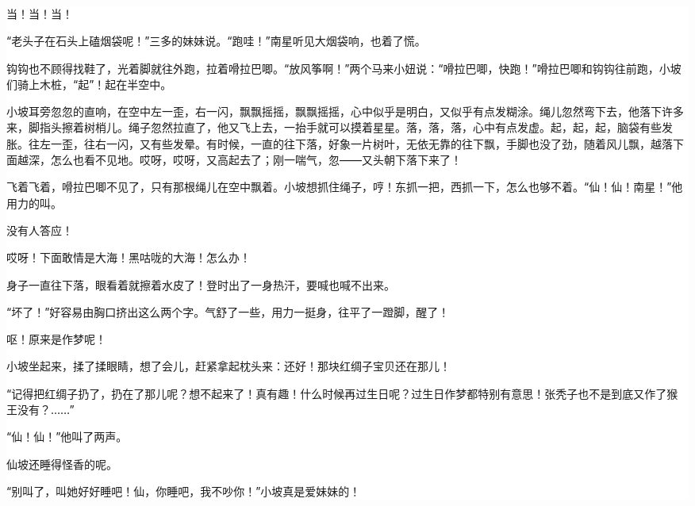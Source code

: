    当！当！当！ 

   “老头子在石头上磕烟袋呢！”三多的妹妹说。“跑哇！”南星听见大烟袋响，也着了慌。 

   钩钩也不顾得找鞋了，光着脚就往外跑，拉着嗗拉巴唧。“放风筝啊！”两个马来小妞说：“嗗拉巴唧，快跑！”嗗拉巴唧和钩钩往前跑，小坡们骑上木桩，“起”！起在半空中。 

   小坡耳旁忽忽的直响，在空中左一歪，右一闪，飘飘摇摇，飘飘摇摇，心中似乎是明白，又似乎有点发糊涂。绳儿忽然弯下去，他落下许多来，脚指头擦着树梢儿。绳子忽然拉直了，他又飞上去，一抬手就可以摸着星星。落，落，落，心中有点发虚。起，起，起，脑袋有些发胀。往左一歪，往右一闪，又有些发晕。有时候，一直的往下落，好象一片树叶，无依无靠的往下飘，手脚也没了劲，随着风儿飘，越落下面越深，怎么也看不见地。哎呀，哎呀，又高起去了；刚一喘气，忽——又头朝下落下来了！ 

   飞着飞着，嗗拉巴唧不见了，只有那根绳儿在空中飘着。小坡想抓住绳子，哼！东抓一把，西抓一下，怎么也够不着。“仙！仙！南星！”他用力的叫。 

   没有人答应！ 

   哎呀！下面敢情是大海！黑咕咙的大海！怎么办！ 

   身子一直往下落，眼看着就擦着水皮了！登时出了一身热汗，要喊也喊不出来。 

   “坏了！”好容易由胸口挤出这么两个字。气舒了一些，用力一挺身，往平了一蹬脚，醒了！ 

   呕！原来是作梦呢！ 

   小坡坐起来，揉了揉眼睛，想了会儿，赶紧拿起枕头来：还好！那块红绸子宝贝还在那儿！ 

   “记得把红绸子扔了，扔在了那儿呢？想不起来了！真有趣！什么时候再过生日呢？过生日作梦都特别有意思！张秃子也不是到底又作了猴王没有？……” 

   “仙！仙！”他叫了两声。 

   仙坡还睡得怪香的呢。 

   “别叫了，叫她好好睡吧！仙，你睡吧，我不吵你！”小坡真是爱妹妹的！ 

